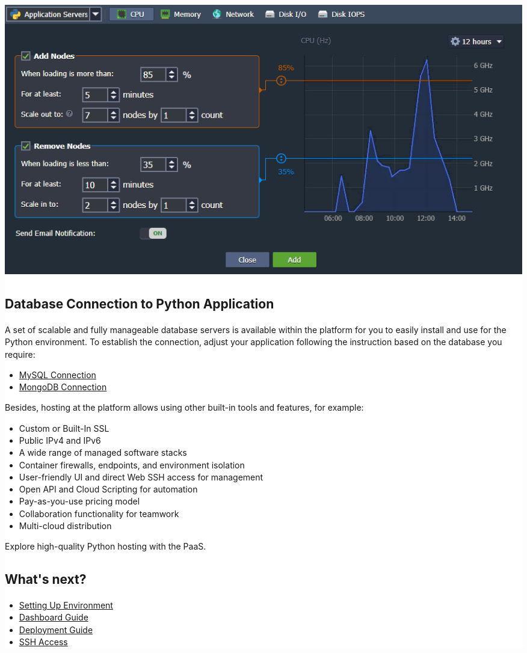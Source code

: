 ![Python automatic horizontal scaling](09-python-automatic-horizontal-scaling.png)


## Database Connection to Python Application

A set of scalable and fully manageable database servers is available within the platform for you to easily install and use for the Python environment. To establish the connection, adjust your application following the instruction based on the database you require:

* [MySQL Connection](/connection-to-mysql-python/)
* [MongoDB Connection](/connection-to-mongodb-python/)

Besides, hosting at the platform allows using other built-in tools and features, for example:

- Custom or Built-In SSL
- Public IPv4 and IPv6
- A wide range of managed software stacks
- Container firewalls, endpoints, and environment isolation
- User-friendly UI and direct Web SSH access for management
- Open API and Cloud Scripting for automation
- Pay-as-you-use pricing model
- Collaboration functionality for teamwork
- Multi-cloud distribution

Explore high-quality Python hosting with the PaaS.


## What's next?

* [Setting Up Environment](/setting-up-environment/)
* [Dashboard Guide](/dashboard-guide/)
* [Deployment Guide](/deployment-guide/)
* [SSH Access](/ssh-access/)